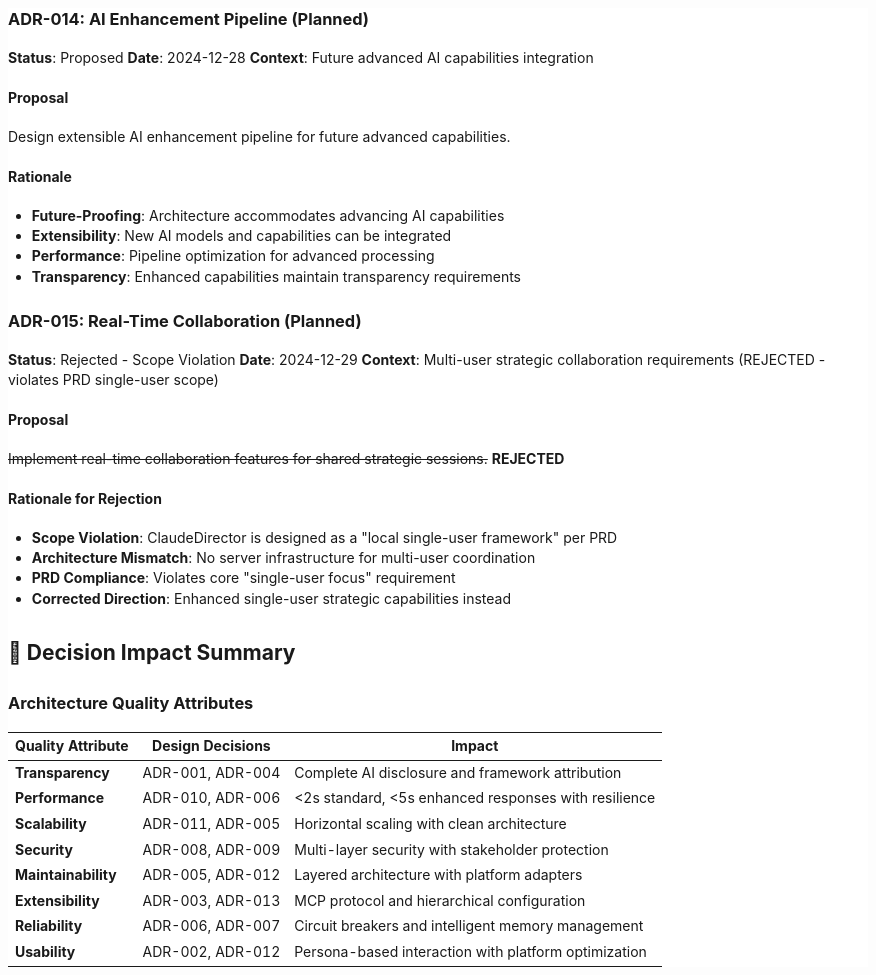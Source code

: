 ### **ADR-014: AI Enhancement Pipeline (Planned)**

**Status**: Proposed
**Date**: 2024-12-28
**Context**: Future advanced AI capabilities integration

#### **Proposal**
Design extensible AI enhancement pipeline for future advanced capabilities.

#### **Rationale**
- **Future-Proofing**: Architecture accommodates advancing AI capabilities
- **Extensibility**: New AI models and capabilities can be integrated
- **Performance**: Pipeline optimization for advanced processing
- **Transparency**: Enhanced capabilities maintain transparency requirements

### **ADR-015: Real-Time Collaboration (Planned)**

**Status**: Rejected - Scope Violation
**Date**: 2024-12-29
**Context**: Multi-user strategic collaboration requirements (REJECTED - violates PRD single-user scope)

#### **Proposal**
~~Implement real-time collaboration features for shared strategic sessions.~~ **REJECTED**

#### **Rationale for Rejection**
- **Scope Violation**: ClaudeDirector is designed as a "local single-user framework" per PRD
- **Architecture Mismatch**: No server infrastructure for multi-user coordination
- **PRD Compliance**: Violates core "single-user focus" requirement
- **Corrected Direction**: Enhanced single-user strategic capabilities instead

## 🎯 **Decision Impact Summary**

### **Architecture Quality Attributes**

| Quality Attribute | Design Decisions | Impact |
|-------------------|------------------|--------|
| **Transparency** | ADR-001, ADR-004 | Complete AI disclosure and framework attribution |
| **Performance** | ADR-010, ADR-006 | <2s standard, <5s enhanced responses with resilience |
| **Scalability** | ADR-011, ADR-005 | Horizontal scaling with clean architecture |
| **Security** | ADR-008, ADR-009 | Multi-layer security with stakeholder protection |
| **Maintainability** | ADR-005, ADR-012 | Layered architecture with platform adapters |
| **Extensibility** | ADR-003, ADR-013 | MCP protocol and hierarchical configuration |
| **Reliability** | ADR-006, ADR-007 | Circuit breakers and intelligent memory management |
| **Usability** | ADR-002, ADR-012 | Persona-based interaction with platform optimization |

